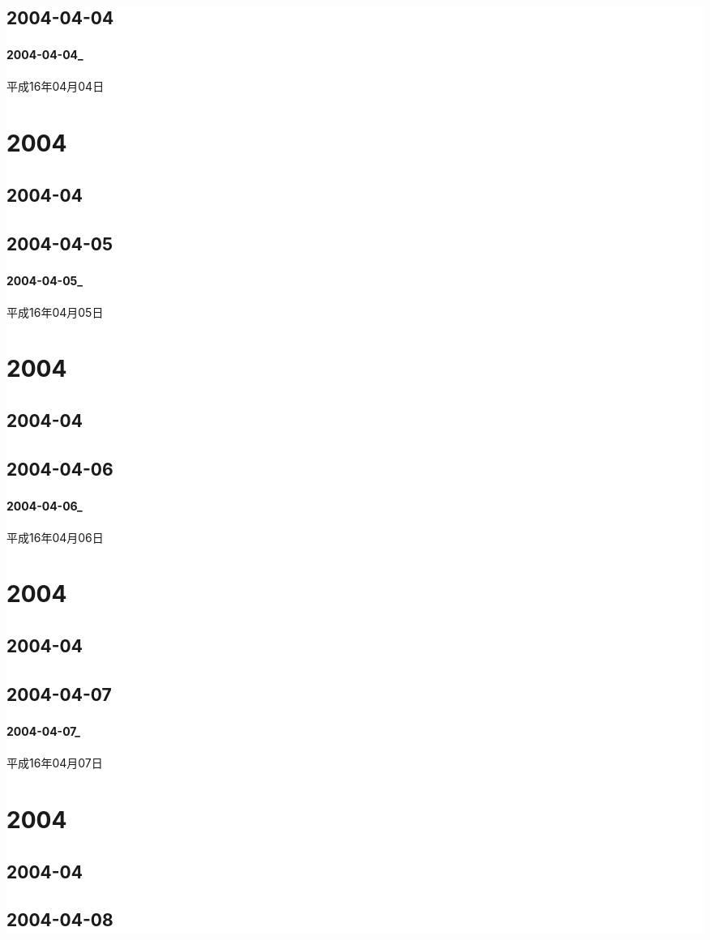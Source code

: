 ## 2004-04-04

#### 2004-04-04_

平成16年04月04日


# 2004

## 2004-04

## 2004-04-05

#### 2004-04-05_

平成16年04月05日


# 2004

## 2004-04

## 2004-04-06

#### 2004-04-06_

平成16年04月06日


# 2004

## 2004-04

## 2004-04-07

#### 2004-04-07_

平成16年04月07日


# 2004

## 2004-04

## 2004-04-08
